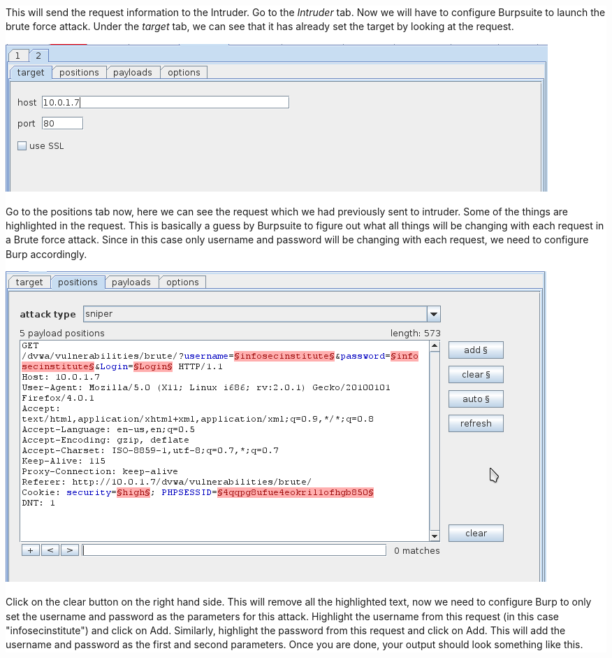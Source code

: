 <p>This will send the request information to the Intruder. Go to the <i>Intruder</i> tab. Now we will have to configure Burpsuite to launch the brute force attack. Under the <i>target</i> tab, we can see that it has already set the target by looking at the request.</p>

<img src="/images/posts/burpsuite/20.png" width="776" height="211" alt="20">

<p>Go to the positions tab now, here we can see the request which we had previously sent to intruder. Some of the things are highlighted in the request. This is basically a guess by Burpsuite to figure out what all things will be changing with each request in a Brute force attack. Since in this case only username and password will be changing with each request, we need to configure Burp accordingly.</p>

<img src="/images/posts/burpsuite/21.png" width="774" height="444" alt="21">


<p>Click on the clear button on the right hand side. This will remove all the highlighted text, now we need to configure Burp to only set the username and password as the parameters for this attack. Highlight the username from this request (in this case "infosecinstitute") and click on Add. Similarly, highlight the password from this request and click on Add. This will add the username and password as the first and second parameters. Once you are done, your output should look something like this.</p>
